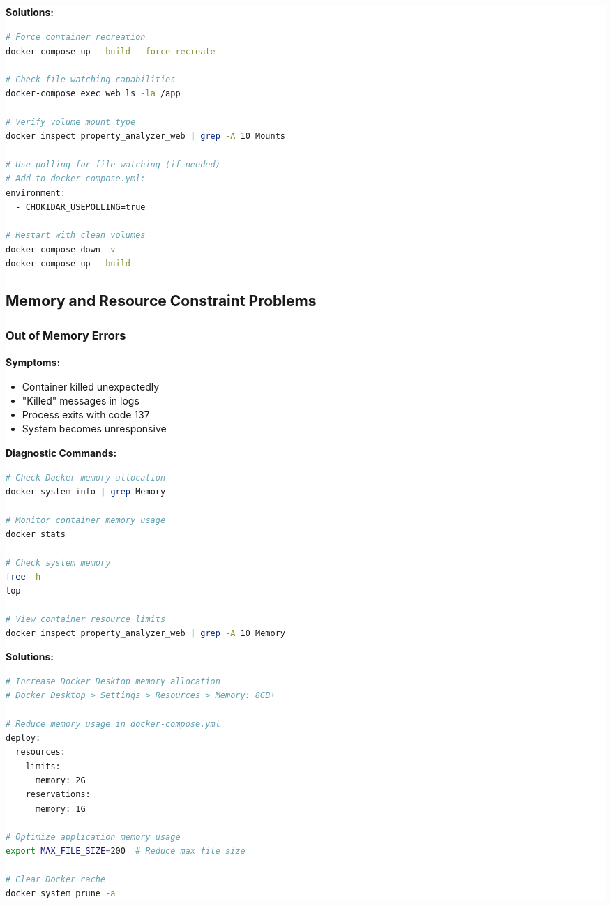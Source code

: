 **Solutions:**
```bash
# Force container recreation
docker-compose up --build --force-recreate

# Check file watching capabilities
docker-compose exec web ls -la /app

# Verify volume mount type
docker inspect property_analyzer_web | grep -A 10 Mounts

# Use polling for file watching (if needed)
# Add to docker-compose.yml:
environment:
  - CHOKIDAR_USEPOLLING=true

# Restart with clean volumes
docker-compose down -v
docker-compose up --build
```

## Memory and Resource Constraint Problems

### Out of Memory Errors

**Symptoms:**
- Container killed unexpectedly
- "Killed" messages in logs
- Process exits with code 137
- System becomes unresponsive

**Diagnostic Commands:**
```bash
# Check Docker memory allocation
docker system info | grep Memory

# Monitor container memory usage
docker stats

# Check system memory
free -h
top

# View container resource limits
docker inspect property_analyzer_web | grep -A 10 Memory
```

**Solutions:**
```bash
# Increase Docker Desktop memory allocation
# Docker Desktop > Settings > Resources > Memory: 8GB+

# Reduce memory usage in docker-compose.yml
deploy:
  resources:
    limits:
      memory: 2G
    reservations:
      memory: 1G

# Optimize application memory usage
export MAX_FILE_SIZE=200  # Reduce max file size

# Clear Docker cache
docker system prune -a
```